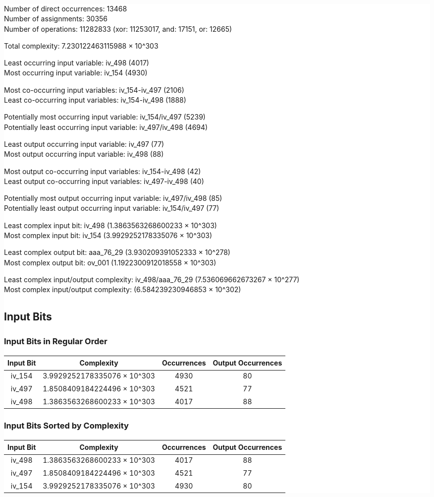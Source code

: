 Number of direct occurrences: 13468  
Number of assignments: 30356  
Number of operations: 11282833
(xor: 11253017,
and: 17151,
or: 12665)

Total complexity: 7.230122463115988 × 10^303

Least occurring input variable: iv_498 (4017)  
Most occurring input variable: iv_154 (4930)

Most co-occurring input variables: iv_154-iv_497 (2106)  
Least co-occurring input variables: iv_154-iv_498 (1888)

Potentially most occurring input variable: iv_154/iv_497 (5239)  
Potentially least occurring input variable: iv_497/iv_498 (4694)

Least output occurring input variable: iv_497 (77)  
Most output occurring input variable: iv_498 (88)

Most output co-occurring input variables: iv_154-iv_498 (42)  
Least output co-occurring input variables: iv_497-iv_498 (40)

Potentially most output occurring input variable: iv_497/iv_498 (85)  
Potentially least output occurring input variable: iv_154/iv_497 (77)

Least complex input bit: iv_498 (1.3863563268600233 × 10^303)  
Most complex input bit: iv_154 (3.9929252178335076 × 10^303)

Least complex output bit: aaa_76_29 (3.930209391052333 × 10^278)  
Most complex output bit: ov_001 (1.1922300912018558 × 10^303)

Least complex input/output complexity: iv_498/aaa_76_29 (7.536069662673267 × 10^277)  
Most complex input/output complexity:  (6.584239230946853 × 10^302)

## Input Bits

### Input Bits in Regular Order

| Input Bit | Complexity | Occurrences | Output Occurrences |
|:---------:|:----------:|:-----------:|:------------------:|
| iv_154 | 3.9929252178335076 × 10^303 | 4930 | 80 |
| iv_497 | 1.8508409184224496 × 10^303 | 4521 | 77 |
| iv_498 | 1.3863563268600233 × 10^303 | 4017 | 88 |

### Input Bits Sorted by Complexity

| Input Bit | Complexity | Occurrences | Output Occurrences |
|:---------:|:----------:|:-----------:|:------------------:|
| iv_498 | 1.3863563268600233 × 10^303 | 4017 | 88 |
| iv_497 | 1.8508409184224496 × 10^303 | 4521 | 77 |
| iv_154 | 3.9929252178335076 × 10^303 | 4930 | 80 |
